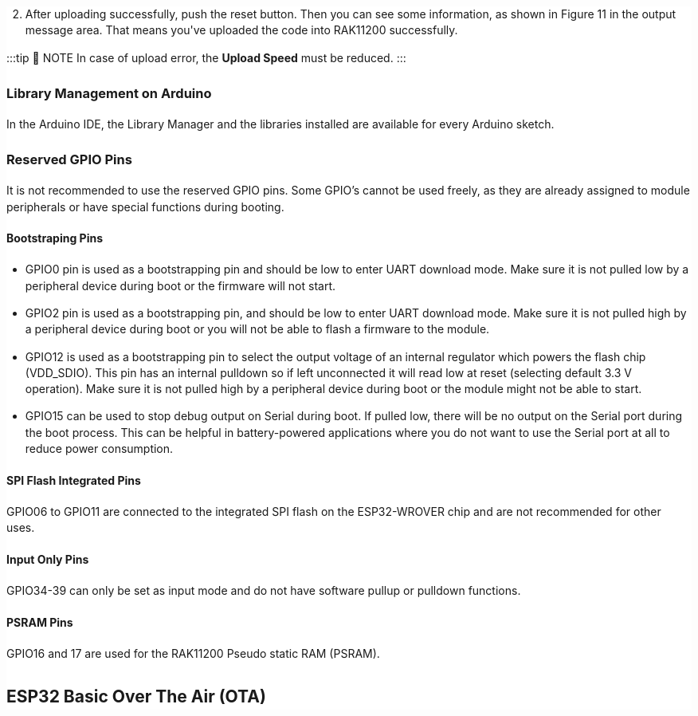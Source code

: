 
2. After uploading successfully, push the reset button. Then you can see some information, as shown in Figure 11 in the output message area. That means you've uploaded the code into RAK11200 successfully.

<rk-img
  src="/assets/images/wisblock/rak11200/quickstart/ard-install-22.png"
  width="100%"
  caption="Arduino Done uploading"
/>

:::tip 📝 NOTE
In case of upload error, the **Upload Speed** must be reduced.
:::

### Library Management on Arduino

In the Arduino IDE, the Library Manager and the libraries installed are available for every Arduino sketch.

### Reserved GPIO Pins

It is not recommended to use the reserved GPIO pins. Some GPIO’s cannot be used freely, as they are already assigned to module peripherals or have special functions during booting.

#### Bootstraping Pins

- GPIO0 pin is used as a bootstrapping pin and should be low to enter UART download mode. Make sure it is not pulled low by a peripheral device during boot or the firmware will not start.

- GPIO2 pin is used as a bootstrapping pin, and should be low to enter UART download mode. Make sure it is not pulled high by a peripheral device during boot or you will not be able to flash a firmware to the module.

- GPIO12 is used as a bootstrapping pin to select the output voltage of an internal regulator which powers the flash chip (VDD_SDIO). This pin has an internal pulldown so if left unconnected it will read low at reset (selecting default 3.3&nbsp;V operation). Make sure it is not pulled high by a peripheral device during boot or the module might not be able to start.

- GPIO15 can be used to stop debug output on Serial during boot. If pulled low, there will be no output on the Serial port during the boot process. This can be helpful in battery-powered applications where you do not want to use the Serial port at all to reduce power consumption.

#### SPI Flash Integrated Pins

GPIO06 to GPIO11 are connected to the integrated SPI flash on the ESP32-WROVER chip and are not recommended for other uses.

#### Input Only Pins

GPIO34-39 can only be set as input mode and do not have software pullup or pulldown functions.

#### PSRAM Pins

GPIO16 and 17 are used for the RAK11200 Pseudo static RAM (PSRAM).

## ESP32 Basic Over The Air (OTA)

